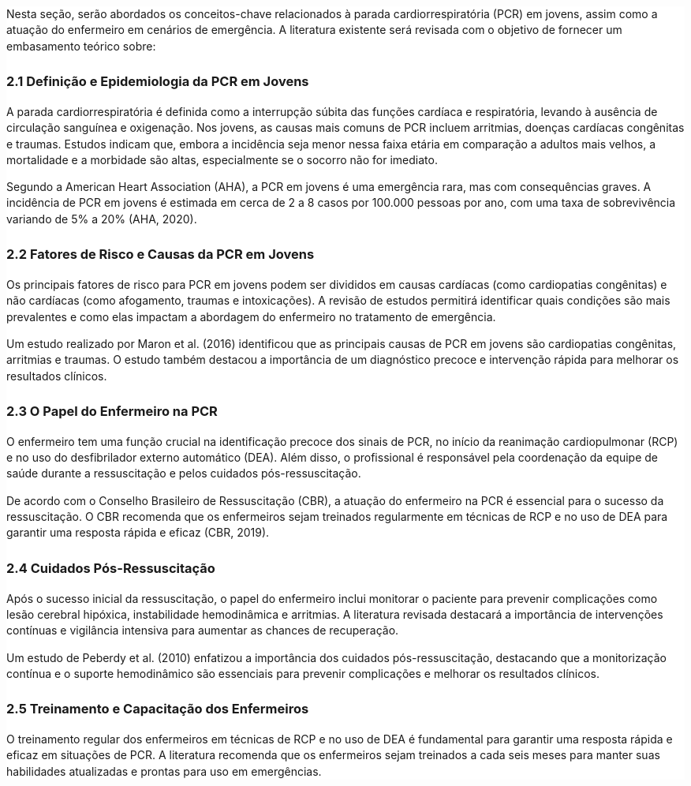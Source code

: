 Nesta seção, serão abordados os conceitos-chave relacionados à parada cardiorrespiratória (PCR) em jovens, assim como a atuação do enfermeiro em cenários de emergência. A literatura existente será revisada com o objetivo de fornecer um embasamento teórico sobre:

### 2.1 Definição e Epidemiologia da PCR em Jovens

A parada cardiorrespiratória é definida como a interrupção súbita das funções cardíaca e respiratória, levando à ausência de circulação sanguínea e oxigenação. Nos jovens, as causas mais comuns de PCR incluem arritmias, doenças cardíacas congênitas e traumas. Estudos indicam que, embora a incidência seja menor nessa faixa etária em comparação a adultos mais velhos, a mortalidade e a morbidade são altas, especialmente se o socorro não for imediato.

Segundo a American Heart Association (AHA), a PCR em jovens é uma emergência rara, mas com consequências graves. A incidência de PCR em jovens é estimada em cerca de 2 a 8 casos por 100.000 pessoas por ano, com uma taxa de sobrevivência variando de 5% a 20% (AHA, 2020).

### 2.2 Fatores de Risco e Causas da PCR em Jovens

Os principais fatores de risco para PCR em jovens podem ser divididos em causas cardíacas (como cardiopatias congênitas) e não cardíacas (como afogamento, traumas e intoxicações). A revisão de estudos permitirá identificar quais condições são mais prevalentes e como elas impactam a abordagem do enfermeiro no tratamento de emergência.

Um estudo realizado por Maron et al. (2016) identificou que as principais causas de PCR em jovens são cardiopatias congênitas, arritmias e traumas. O estudo também destacou a importância de um diagnóstico precoce e intervenção rápida para melhorar os resultados clínicos.

### 2.3 O Papel do Enfermeiro na PCR

O enfermeiro tem uma função crucial na identificação precoce dos sinais de PCR, no início da reanimação cardiopulmonar (RCP) e no uso do desfibrilador externo automático (DEA). Além disso, o profissional é responsável pela coordenação da equipe de saúde durante a ressuscitação e pelos cuidados pós-ressuscitação.

De acordo com o Conselho Brasileiro de Ressuscitação (CBR), a atuação do enfermeiro na PCR é essencial para o sucesso da ressuscitação. O CBR recomenda que os enfermeiros sejam treinados regularmente em técnicas de RCP e no uso de DEA para garantir uma resposta rápida e eficaz (CBR, 2019).

### 2.4 Cuidados Pós-Ressuscitação

Após o sucesso inicial da ressuscitação, o papel do enfermeiro inclui monitorar o paciente para prevenir complicações como lesão cerebral hipóxica, instabilidade hemodinâmica e arritmias. A literatura revisada destacará a importância de intervenções contínuas e vigilância intensiva para aumentar as chances de recuperação.

Um estudo de Peberdy et al. (2010) enfatizou a importância dos cuidados pós-ressuscitação, destacando que a monitorização contínua e o suporte hemodinâmico são essenciais para prevenir complicações e melhorar os resultados clínicos.

### 2.5 Treinamento e Capacitação dos Enfermeiros

O treinamento regular dos enfermeiros em técnicas de RCP e no uso de DEA é fundamental para garantir uma resposta rápida e eficaz em situações de PCR. A literatura recomenda que os enfermeiros sejam treinados a cada seis meses para manter suas habilidades atualizadas e prontas para uso em emergências.
